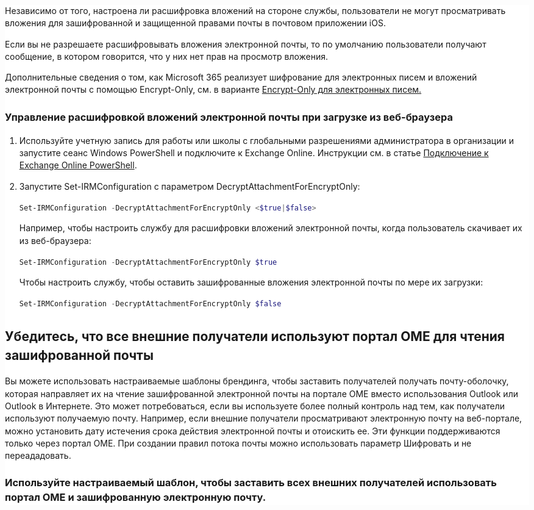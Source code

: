 Независимо от того, настроена ли расшифровка вложений на стороне службы, пользователи не могут просматривать вложения для зашифрованной и защищенной правами почты в почтовом приложении iOS.
  
Если вы не разрешаете расшифровывать вложения электронной почты, то по умолчанию пользователи получают сообщение, в котором говорится, что у них нет прав на просмотр вложения.
  
Дополнительные сведения о том, как Microsoft 365 реализует шифрование для электронных писем и вложений электронной почты с помощью Encrypt-Only, см. в варианте [Encrypt-Only для электронных писем.](/azure/information-protection/deploy-use/configure-usage-rights#encrypt-only-option-for-emails)
  
### <a name="to-manage-whether-email-attachments-are-decrypted-on-download-from-a-web-browser"></a>Управление расшифровкой вложений электронной почты при загрузке из веб-браузера
  
1. Используйте учетную запись для работы или школы с глобальными разрешениями администратора в организации и запустите сеанс Windows PowerShell и подключите к Exchange Online. Инструкции см. в статье [Подключение к Exchange Online PowerShell](/powershell/exchange/connect-to-exchange-online-powershell).

2. Запустите Set-IRMConfiguration с параметром DecryptAttachmentForEncryptOnly:

   ```powershell
   Set-IRMConfiguration -DecryptAttachmentForEncryptOnly <$true|$false>
   ```

   Например, чтобы настроить службу для расшифровки вложений электронной почты, когда пользователь скачивает их из веб-браузера:

   ```powershell
   Set-IRMConfiguration -DecryptAttachmentForEncryptOnly $true
   ```

   Чтобы настроить службу, чтобы оставить зашифрованные вложения электронной почты по мере их загрузки:

   ```powershell
   Set-IRMConfiguration -DecryptAttachmentForEncryptOnly $false
   ```

## <a name="ensure-all-external-recipients-use-the-ome-portal-to-read-encrypted-mail"></a>Убедитесь, что все внешние получатели используют портал OME для чтения зашифрованной почты

Вы можете использовать настраиваемые шаблоны брендинга, чтобы заставить получателей получать почту-оболочку, которая направляет их на чтение зашифрованной электронной почты на портале OME вместо использования Outlook или Outlook в Интернете. Это может потребоваться, если вы используете более полный контроль над тем, как получатели используют получаемую почту. Например, если внешние получатели просматривают электронную почту на веб-портале, можно установить дату истечения срока действия электронной почты и отоискить ее. Эти функции поддерживаются только через портал OME. При создании правил потока почты можно использовать параметр Шифровать и не переададовать.

### <a name="use-a-custom-template-to-force-all-external-recipients-to-use-the-ome-portal-and-for-encrypted-email"></a>Используйте настраиваемый шаблон, чтобы заставить всех внешних получателей использовать портал OME и зашифрованную электронную почту.
